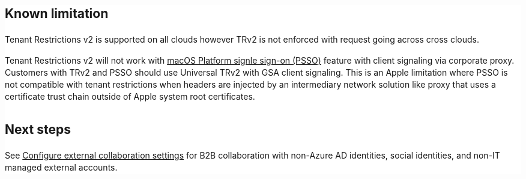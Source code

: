 ## Known limitation
Tenant Restrictions v2 is supported on all clouds however TRv2 is not enforced with request going across cross clouds. 

Tenant Restrictions v2 will not work with [macOS Platform signle sign-on (PSSO)](~/identity/devices/troubleshoot-macos-platform-single-sign-on-extension.md) feature with client signaling via corporate proxy. Customers with TRv2 and PSSO should use Universal TRv2 with GSA client signaling. This is an Apple limitation where PSSO is not compatible with tenant restrictions when headers are injected by an intermediary network solution like proxy that uses a certificate trust chain outside of Apple system root certificates.

## Next steps

See [Configure external collaboration settings](external-collaboration-settings-configure.md) for B2B collaboration with non-Azure AD identities, social identities, and non-IT managed external accounts.
